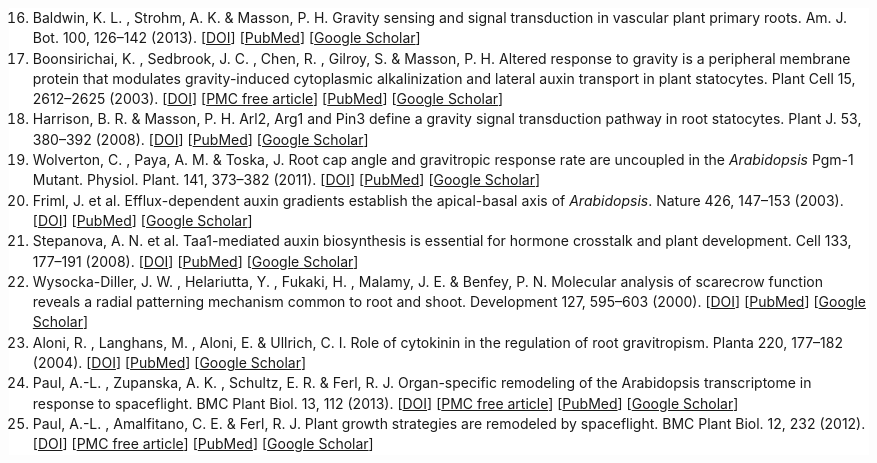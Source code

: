 16.  Baldwin, K. L. , Strohm, A. K. & Masson, P. H. Gravity sensing and signal transduction in vascular plant primary roots. Am. J. Bot. 100, 126–142 (2013). \[[DOI](https://doi.org/10.3732/ajb.1200318)\] \[[PubMed](https://pubmed.ncbi.nlm.nih.gov/23048015/)\] \[[Google Scholar](https://scholar.google.com/scholar_lookup?journal=Am.%20J.%20Bot.&title=Gravity%20sensing%20and%20signal%20transduction%20in%20vascular%20plant%20primary%20roots&volume=100&publication_year=2013&pages=126&pmid=23048015&doi=10.3732/ajb.1200318&)\]
17.  Boonsirichai, K. , Sedbrook, J. C. , Chen, R. , Gilroy, S. & Masson, P. H. Altered response to gravity is a peripheral membrane protein that modulates gravity-induced cytoplasmic alkalinization and lateral auxin transport in plant statocytes. Plant Cell 15, 2612–2625 (2003). \[[DOI](https://doi.org/10.1105/tpc.015560)\] \[[PMC free article](https://www.ncbi.nlm.nih.gov/articles/PMC280565/)\] \[[PubMed](https://pubmed.ncbi.nlm.nih.gov/14507996/)\] \[[Google Scholar](https://scholar.google.com/scholar_lookup?journal=Plant%20Cell&title=Altered%20response%20to%20gravity%20is%20a%20peripheral%20membrane%20protein%20that%20modulates%20gravity-induced%20cytoplasmic%20alkalinization%20and%20lateral%20auxin%20transport%20in%20plant%20statocytes&volume=15&publication_year=2003&pages=2612&pmid=14507996&doi=10.1105/tpc.015560&)\]
18.  Harrison, B. R. & Masson, P. H. Arl2, Arg1 and Pin3 define a gravity signal transduction pathway in root statocytes. Plant J. 53, 380–392 (2008). \[[DOI](https://doi.org/10.1111/j.1365-313X.2007.03351.x)\] \[[PubMed](https://pubmed.ncbi.nlm.nih.gov/18047472/)\] \[[Google Scholar](https://scholar.google.com/scholar_lookup?journal=Plant%20J.&title=Arl2,%20Arg1%20and%20Pin3%20define%20a%20gravity%20signal%20transduction%20pathway%20in%20root%20statocytes&volume=53&publication_year=2008&pages=380&pmid=18047472&doi=10.1111/j.1365-313X.2007.03351.x&)\]
19.  Wolverton, C. , Paya, A. M. & Toska, J. Root cap angle and gravitropic response rate are uncoupled in the _Arabidopsis_ Pgm-1 Mutant. Physiol. Plant. 141, 373–382 (2011). \[[DOI](https://doi.org/10.1111/j.1399-3054.2010.01439.x)\] \[[PubMed](https://pubmed.ncbi.nlm.nih.gov/21143486/)\] \[[Google Scholar](https://scholar.google.com/scholar_lookup?journal=Physiol.%20Plant.&title=Root%20cap%20angle%20and%20gravitropic%20response%20rate%20are%20uncoupled%20in%20the%20Arabidopsis%20Pgm-1%20Mutant&volume=141&publication_year=2011&pages=373&pmid=21143486&doi=10.1111/j.1399-3054.2010.01439.x&)\]
20.  Friml, J. et al. Efflux-dependent auxin gradients establish the apical-basal axis of _Arabidopsis_. Nature 426, 147–153 (2003). \[[DOI](https://doi.org/10.1038/nature02085)\] \[[PubMed](https://pubmed.ncbi.nlm.nih.gov/14614497/)\] \[[Google Scholar](https://scholar.google.com/scholar_lookup?journal=Nature&title=Efflux-dependent%20auxin%20gradients%20establish%20the%20apical-basal%20axis%20of%20Arabidopsis&volume=426&publication_year=2003&pages=147&pmid=14614497&doi=10.1038/nature02085&)\]
21.  Stepanova, A. N. et al. Taa1-mediated auxin biosynthesis is essential for hormone crosstalk and plant development. Cell 133, 177–191 (2008). \[[DOI](https://doi.org/10.1016/j.cell.2008.01.047)\] \[[PubMed](https://pubmed.ncbi.nlm.nih.gov/18394997/)\] \[[Google Scholar](https://scholar.google.com/scholar_lookup?journal=Cell&title=Taa1-mediated%20auxin%20biosynthesis%20is%20essential%20for%20hormone%20crosstalk%20and%20plant%20development&volume=133&publication_year=2008&pages=177&pmid=18394997&doi=10.1016/j.cell.2008.01.047&)\]
22.  Wysocka-Diller, J. W. , Helariutta, Y. , Fukaki, H. , Malamy, J. E. & Benfey, P. N. Molecular analysis of scarecrow function reveals a radial patterning mechanism common to root and shoot. Development 127, 595–603 (2000). \[[DOI](https://doi.org/10.1242/dev.127.3.595)\] \[[PubMed](https://pubmed.ncbi.nlm.nih.gov/10631180/)\] \[[Google Scholar](https://scholar.google.com/scholar_lookup?journal=Development&title=Molecular%20analysis%20of%20scarecrow%20function%20reveals%20a%20radial%20patterning%20mechanism%20common%20to%20root%20and%20shoot&volume=127&publication_year=2000&pages=595&pmid=10631180&doi=10.1242/dev.127.3.595&)\]
23.  Aloni, R. , Langhans, M. , Aloni, E. & Ullrich, C. I. Role of cytokinin in the regulation of root gravitropism. Planta 220, 177–182 (2004). \[[DOI](https://doi.org/10.1007/s00425-004-1381-8)\] \[[PubMed](https://pubmed.ncbi.nlm.nih.gov/15365840/)\] \[[Google Scholar](https://scholar.google.com/scholar_lookup?journal=Planta&title=Role%20of%20cytokinin%20in%20the%20regulation%20of%20root%20gravitropism&volume=220&publication_year=2004&pages=177&pmid=15365840&doi=10.1007/s00425-004-1381-8&)\]
24.  Paul, A.-L. , Zupanska, A. K. , Schultz, E. R. & Ferl, R. J. Organ-specific remodeling of the Arabidopsis transcriptome in response to spaceflight. BMC Plant Biol. 13, 112 (2013). \[[DOI](https://doi.org/10.1186/1471-2229-13-112)\] \[[PMC free article](https://www.ncbi.nlm.nih.gov/articles/PMC3750915/)\] \[[PubMed](https://pubmed.ncbi.nlm.nih.gov/23919896/)\] \[[Google Scholar](https://scholar.google.com/scholar_lookup?journal=BMC%20Plant%20Biol.&title=Organ-specific%20remodeling%20of%20the%20Arabidopsis%20transcriptome%20in%20response%20to%20spaceflight&volume=13&publication_year=2013&pages=112&pmid=23919896&doi=10.1186/1471-2229-13-112&)\]
25.  Paul, A.-L. , Amalfitano, C. E. & Ferl, R. J. Plant growth strategies are remodeled by spaceflight. BMC Plant Biol. 12, 232 (2012). \[[DOI](https://doi.org/10.1186/1471-2229-12-232)\] \[[PMC free article](https://www.ncbi.nlm.nih.gov/articles/PMC3556330/)\] \[[PubMed](https://pubmed.ncbi.nlm.nih.gov/23217113/)\] \[[Google Scholar](https://scholar.google.com/scholar_lookup?journal=BMC%20Plant%20Biol.&title=Plant%20growth%20strategies%20are%20remodeled%20by%20spaceflight&volume=12&publication_year=2012&pages=232&pmid=23217113&doi=10.1186/1471-2229-12-232&)\]